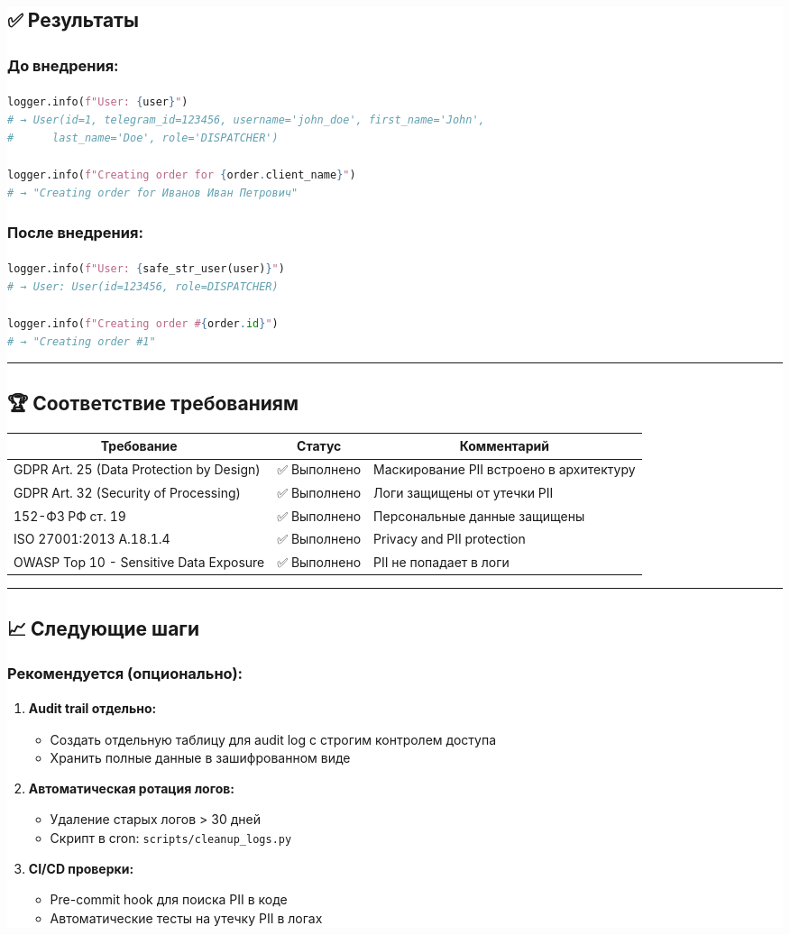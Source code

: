 ## ✅ Результаты

### До внедрения:
```python
logger.info(f"User: {user}")
# → User(id=1, telegram_id=123456, username='john_doe', first_name='John',
#      last_name='Doe', role='DISPATCHER')

logger.info(f"Creating order for {order.client_name}")
# → "Creating order for Иванов Иван Петрович"
```

### После внедрения:
```python
logger.info(f"User: {safe_str_user(user)}")
# → User: User(id=123456, role=DISPATCHER)

logger.info(f"Creating order #{order.id}")
# → "Creating order #1"
```

---

## 🏆 Соответствие требованиям

| Требование | Статус | Комментарий |
|------------|--------|-------------|
| GDPR Art. 25 (Data Protection by Design) | ✅ Выполнено | Маскирование PII встроено в архитектуру |
| GDPR Art. 32 (Security of Processing) | ✅ Выполнено | Логи защищены от утечки PII |
| 152-ФЗ РФ ст. 19 | ✅ Выполнено | Персональные данные защищены |
| ISO 27001:2013 A.18.1.4 | ✅ Выполнено | Privacy and PII protection |
| OWASP Top 10 - Sensitive Data Exposure | ✅ Выполнено | PII не попадает в логи |

---

## 📈 Следующие шаги

### Рекомендуется (опционально):

1. **Audit trail отдельно:**
   - Создать отдельную таблицу для audit log с строгим контролем доступа
   - Хранить полные данные в зашифрованном виде

2. **Автоматическая ротация логов:**
   - Удаление старых логов > 30 дней
   - Скрипт в cron: `scripts/cleanup_logs.py`

3. **CI/CD проверки:**
   - Pre-commit hook для поиска PII в коде
   - Автоматические тесты на утечку PII в логах
